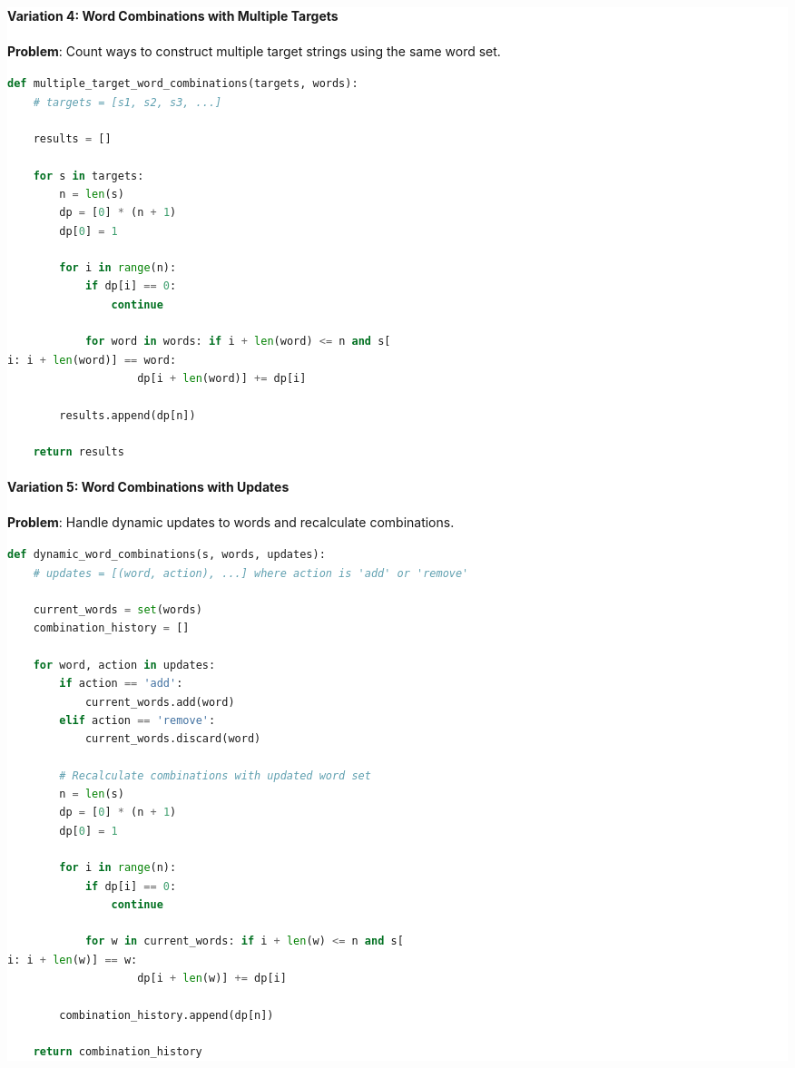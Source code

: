 #### **Variation 4: Word Combinations with Multiple Targets**
**Problem**: Count ways to construct multiple target strings using the same word set.
```python
def multiple_target_word_combinations(targets, words):
    # targets = [s1, s2, s3, ...]
    
    results = []
    
    for s in targets:
        n = len(s)
        dp = [0] * (n + 1)
        dp[0] = 1
        
        for i in range(n):
            if dp[i] == 0:
                continue
            
            for word in words: if i + len(word) <= n and s[
i: i + len(word)] == word:
                    dp[i + len(word)] += dp[i]
        
        results.append(dp[n])
    
    return results
```

#### **Variation 5: Word Combinations with Updates**
**Problem**: Handle dynamic updates to words and recalculate combinations.
```python
def dynamic_word_combinations(s, words, updates):
    # updates = [(word, action), ...] where action is 'add' or 'remove'
    
    current_words = set(words)
    combination_history = []
    
    for word, action in updates:
        if action == 'add':
            current_words.add(word)
        elif action == 'remove':
            current_words.discard(word)
        
        # Recalculate combinations with updated word set
        n = len(s)
        dp = [0] * (n + 1)
        dp[0] = 1
        
        for i in range(n):
            if dp[i] == 0:
                continue
            
            for w in current_words: if i + len(w) <= n and s[
i: i + len(w)] == w:
                    dp[i + len(w)] += dp[i]
        
        combination_history.append(dp[n])
    
    return combination_history
```
